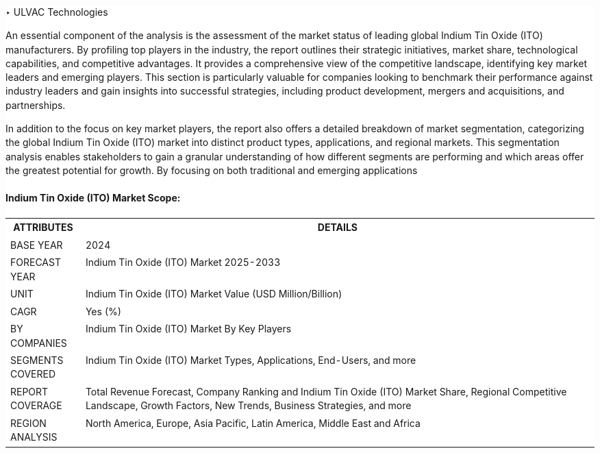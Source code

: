 ‣ ULVAC Technologies

An essential component of the analysis is the assessment of the market status of leading global Indium Tin Oxide (ITO) manufacturers. By profiling top players in the industry, the report outlines their strategic initiatives, market share, technological capabilities, and competitive advantages. It provides a comprehensive view of the competitive landscape, identifying key market leaders and emerging players. This section is particularly valuable for companies looking to benchmark their performance against industry leaders and gain insights into successful strategies, including product development, mergers and acquisitions, and partnerships.

In addition to the focus on key market players, the report also offers a detailed breakdown of market segmentation, categorizing the global Indium Tin Oxide (ITO) market into distinct product types, applications, and regional markets. This segmentation analysis enables stakeholders to gain a granular understanding of how different segments are performing and which areas offer the greatest potential for growth. By focusing on both traditional and emerging applications

<h4>Indium Tin Oxide (ITO) Market Scope:</h4>
<table>
<tr>
<th>ATTRIBUTES</th>
<th>DETAILS</th>
</tr>
<tr>
<td>BASE YEAR</td>
<td>2024</td>
</tr>
<tr>
<td>FORECAST YEAR</td>
<td>Indium Tin Oxide (ITO) Market 2025-2033</td>
</tr>
<tr>
<td>UNIT</td>
<td>Indium Tin Oxide (ITO) Market Value (USD Million/Billion)</td>
<tr>
<td>CAGR</td>
<td>Yes (%)</td>
</tr>
</tr>
<tr>
<td>BY COMPANIES</td>
<td>Indium Tin Oxide (ITO) Market By Key Players</td>
</tr>
<tr>
<td>SEGMENTS COVERED</td>
<td>Indium Tin Oxide (ITO) Market Types, Applications, End-Users, and more</td>
</tr>
<tr>
<td>REPORT COVERAGE</td>
<td>Total Revenue Forecast, Company Ranking and Indium Tin Oxide (ITO) Market Share, Regional Competitive Landscape, Growth Factors, New Trends, Business Strategies, and more</td>
</tr>
<tr>
<td>REGION ANALYSIS</td>
<td>North America, Europe, Asia Pacific, Latin America, Middle East and Africa</td>
</tr>
</table>

